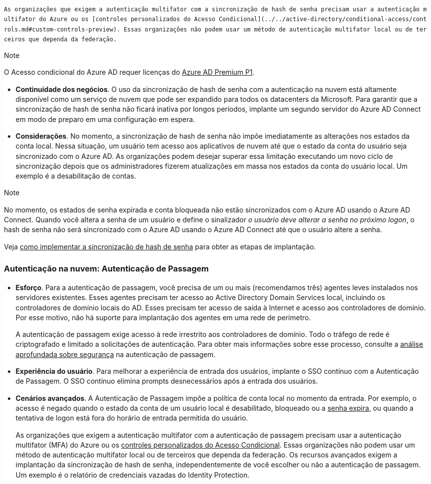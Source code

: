     As organizações que exigem a autenticação multifator com a sincronização de hash de senha precisam usar a autenticação multifator do Azure ou os [controles personalizados do Acesso Condicional](../../active-directory/conditional-access/controls.md#custom-controls-preview). Essas organizações não podem usar um método de autenticação multifator local ou de terceiros que dependa da federação.

> [!NOTE]
> O Acesso condicional do Azure AD requer licenças do [Azure AD Premium P1](https://azure.microsoft.com/pricing/details/active-directory/).

* **Continuidade dos negócios**. O uso da sincronização de hash de senha com a autenticação na nuvem está altamente disponível como um serviço de nuvem que pode ser expandido para todos os datacenters da Microsoft. Para garantir que a sincronização de hash de senha não ficará inativa por longos períodos, implante um segundo servidor do Azure AD Connect em modo de preparo em uma configuração em espera.

* **Considerações**. No momento, a sincronização de hash de senha não impõe imediatamente as alterações nos estados da conta local. Nessa situação, um usuário tem acesso aos aplicativos de nuvem até que o estado da conta do usuário seja sincronizado com o Azure AD. As organizações podem desejar superar essa limitação executando um novo ciclo de sincronização depois que os administradores fizerem atualizações em massa nos estados da conta do usuário local. Um exemplo é a desabilitação de contas.

> [!NOTE]
> No momento, os estados de senha expirada e conta bloqueada não estão sincronizados com o Azure AD usando o Azure AD Connect. Quando você altera a senha de um usuário e define o sinalizador *o usuário deve alterar a senha no próximo logon*, o hash de senha não será sincronizado com o Azure AD usando o Azure AD Connect até que o usuário altere a senha.

Veja [como implementar a sincronização de hash de senha](../../active-directory/hybrid/how-to-connect-password-hash-synchronization.md) para obter as etapas de implantação.

### <a name="cloud-authentication-pass-through-authentication"></a>Autenticação na nuvem: Autenticação de Passagem  

* **Esforço**. Para a autenticação de passagem, você precisa de um ou mais (recomendamos três) agentes leves instalados nos servidores existentes. Esses agentes precisam ter acesso ao Active Directory Domain Services local, incluindo os controladores de domínio locais do AD. Esses precisam ter acesso de saída à Internet e acesso aos controladores de domínio. Por esse motivo, não há suporte para implantação dos agentes em uma rede de perímetro.

    A autenticação de passagem exige acesso à rede irrestrito aos controladores de domínio. Todo o tráfego de rede é criptografado e limitado a solicitações de autenticação. Para obter mais informações sobre esse processo, consulte a [análise aprofundada sobre segurança](../../active-directory/hybrid/how-to-connect-pta-security-deep-dive.md) na autenticação de passagem.

* **Experiência do usuário**. Para melhorar a experiência de entrada dos usuários, implante o SSO contínuo com a Autenticação de Passagem. O SSO contínuo elimina prompts desnecessários após a entrada dos usuários.

* **Cenários avançados**. A Autenticação de Passagem impõe a política de conta local no momento da entrada. Por exemplo, o acesso é negado quando o estado da conta de um usuário local é desabilitado, bloqueado ou a [senha expira](../../active-directory/hybrid/how-to-connect-pta-faq.md#what-happens-if-my-users-password-has-expired-and-they-try-to-sign-in-by-using-pass-through-authentication), ou quando a tentativa de logon está fora do horário de entrada permitida do usuário.

    As organizações que exigem a autenticação multifator com a autenticação de passagem precisam usar a autenticação multifator (MFA) do Azure ou os [controles personalizados do Acesso Condicional](../../active-directory/conditional-access/controls.md#custom-controls-preview). Essas organizações não podem usar um método de autenticação multifator local ou de terceiros que dependa da federação. Os recursos avançados exigem a implantação da sincronização de hash de senha, independentemente de você escolher ou não a autenticação de passagem. Um exemplo é o relatório de credenciais vazadas do Identity Protection.
